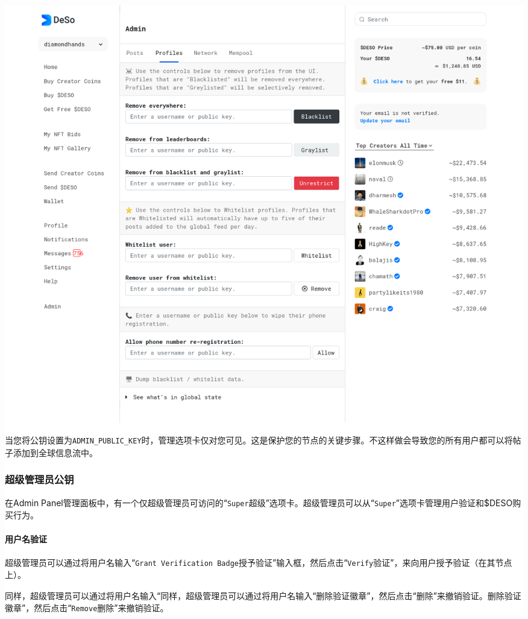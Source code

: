 <figure><img src="../../.gitbook/assets/image (4) (1) (1).png" alt=""><figcaption></figcaption></figure>

当您将公钥设置为`ADMIN_PUBLIC_KEY`时，管理选项卡仅对您可见。这是保护您的节点的关键步骤。不这样做会导致您的所有用户都可以将帖子添加到全球信息流中。

### 超级管理员公钥

在Admin Panel管理面板中，有一个仅超级管理员可访问的“`Super`超级”选项卡。超级管理员可以从“`Super`”选项卡管理用户验证和$DESO购买行为。

#### 用户名验证

超级管理员可以通过将用户名输入“`Grant Verification Badge`授予验证”输入框，然后点击“`Verify`验证”，来向用户授予验证（在其节点上）。

同样，超级管理员可以通过将用户名输入“同样，超级管理员可以通过将用户名输入“删除验证徽章”，然后点击“删除”来撤销验证。删除验证徽章”，然后点击“`Remove`删除”来撤销验证。
